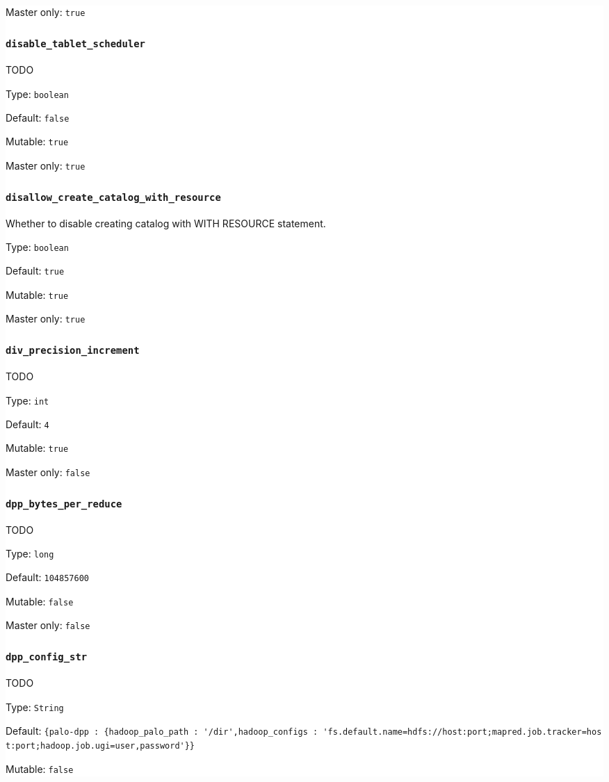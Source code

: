 Master only: `true`

### `disable_tablet_scheduler`

TODO

Type: `boolean`

Default: `false`

Mutable: `true`

Master only: `true`

### `disallow_create_catalog_with_resource`

Whether to disable creating catalog with WITH RESOURCE statement.

Type: `boolean`

Default: `true`

Mutable: `true`

Master only: `true`

### `div_precision_increment`

TODO

Type: `int`

Default: `4`

Mutable: `true`

Master only: `false`

### `dpp_bytes_per_reduce`

TODO

Type: `long`

Default: `104857600`

Mutable: `false`

Master only: `false`

### `dpp_config_str`

TODO

Type: `String`

Default: `{palo-dpp : {hadoop_palo_path : '/dir',hadoop_configs : 'fs.default.name=hdfs://host:port;mapred.job.tracker=host:port;hadoop.job.ugi=user,password'}}`

Mutable: `false`
